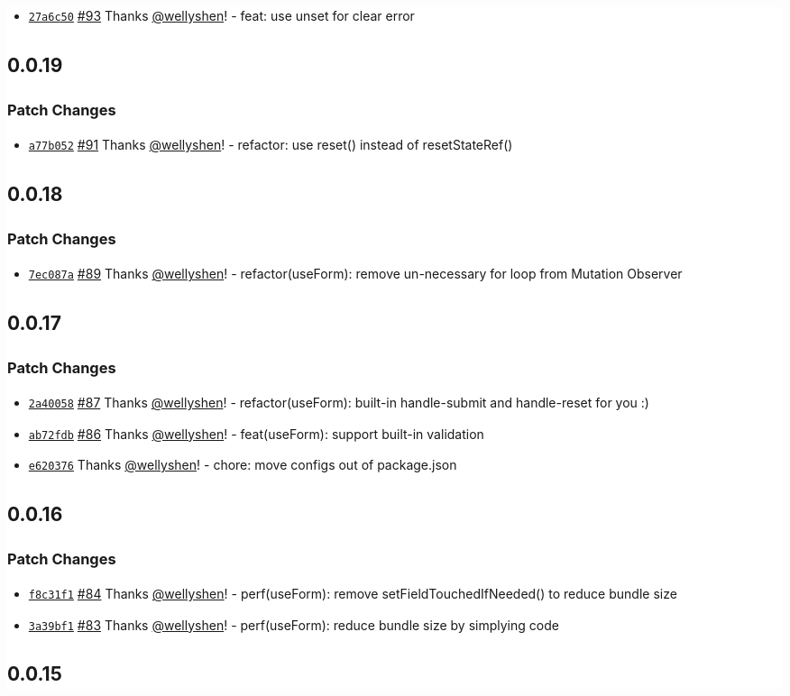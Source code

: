- [`27a6c50`](https://github.com/wellyshen/react-cool-form/commit/27a6c50920fee1089cea1e913b32688b523b50f0) [#93](https://github.com/wellyshen/react-cool-form/pull/93) Thanks [@wellyshen](https://github.com/wellyshen)! - feat: use unset for clear error

## 0.0.19

### Patch Changes

- [`a77b052`](https://github.com/wellyshen/react-cool-form/commit/a77b052f250eff3e80cea75918ab20529dbf4346) [#91](https://github.com/wellyshen/react-cool-form/pull/91) Thanks [@wellyshen](https://github.com/wellyshen)! - refactor: use reset() instead of resetStateRef()

## 0.0.18

### Patch Changes

- [`7ec087a`](https://github.com/wellyshen/react-cool-form/commit/7ec087a08ab2b3e1e4c41eb2389aeafcad8019c2) [#89](https://github.com/wellyshen/react-cool-form/pull/89) Thanks [@wellyshen](https://github.com/wellyshen)! - refactor(useForm): remove un-necessary for loop from Mutation Observer

## 0.0.17

### Patch Changes

- [`2a40058`](https://github.com/wellyshen/react-cool-form/commit/2a4005814a1a2e4a9ddd82e7ae366e8896ed1fab) [#87](https://github.com/wellyshen/react-cool-form/pull/87) Thanks [@wellyshen](https://github.com/wellyshen)! - refactor(useForm): built-in handle-submit and handle-reset for you :)

* [`ab72fdb`](https://github.com/wellyshen/react-cool-form/commit/ab72fdb9a89d3c67a78d6e427cb022859c95170f) [#86](https://github.com/wellyshen/react-cool-form/pull/86) Thanks [@wellyshen](https://github.com/wellyshen)! - feat(useForm): support built-in validation

- [`e620376`](https://github.com/wellyshen/react-cool-form/commit/e620376bb4d178575f2647223491412eb8353006) Thanks [@wellyshen](https://github.com/wellyshen)! - chore: move configs out of package.json

## 0.0.16

### Patch Changes

- [`f8c31f1`](https://github.com/wellyshen/react-cool-form/commit/f8c31f1f535d4cbe76414518242ab3b8963283bc) [#84](https://github.com/wellyshen/react-cool-form/pull/84) Thanks [@wellyshen](https://github.com/wellyshen)! - perf(useForm): remove setFieldTouchedIfNeeded() to reduce bundle size

* [`3a39bf1`](https://github.com/wellyshen/react-cool-form/commit/3a39bf1a3004ddf363307f511af3d5a4356a8d40) [#83](https://github.com/wellyshen/react-cool-form/pull/83) Thanks [@wellyshen](https://github.com/wellyshen)! - perf(useForm): reduce bundle size by simplying code

## 0.0.15
